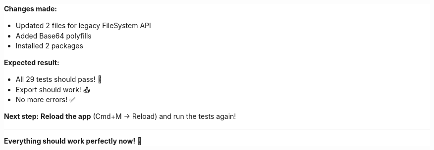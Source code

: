 **Changes made:**
- Updated 2 files for legacy FileSystem API
- Added Base64 polyfills
- Installed 2 packages

**Expected result:**
- All 29 tests should pass! 🎊
- Export should work! 📤
- No more errors! ✅

**Next step:**
**Reload the app** (Cmd+M → Reload) and run the tests again!

---

**Everything should work perfectly now!** 🚀

